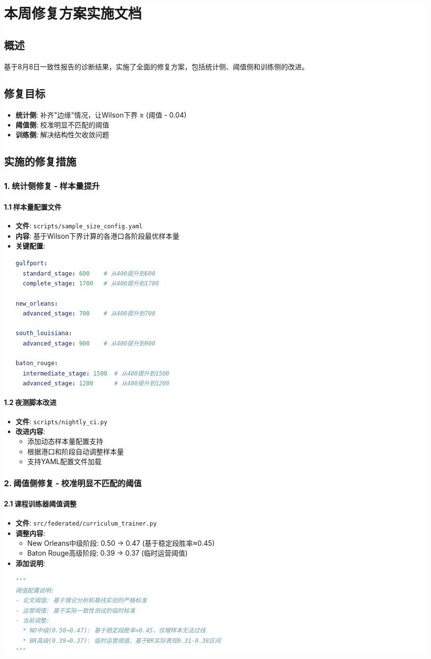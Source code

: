# 本周修复方案实施文档

## 概述

基于8月8日一致性报告的诊断结果，实施了全面的修复方案，包括统计侧、阈值侧和训练侧的改进。

## 修复目标

- **统计侧**: 补齐"边缘"情况，让Wilson下界 ≥ (阈值 - 0.04)
- **阈值侧**: 校准明显不匹配的阈值
- **训练侧**: 解决结构性欠收敛问题

## 实施的修复措施

### 1. 统计侧修复 - 样本量提升

#### 1.1 样本量配置文件
- **文件**: `scripts/sample_size_config.yaml`
- **内容**: 基于Wilson下界计算的各港口各阶段最优样本量
- **关键配置**:
  ```yaml
  gulfport:
    standard_stage: 600    # 从400提升到600
    complete_stage: 1700   # 从400提升到1700
  
  new_orleans:
    advanced_stage: 700    # 从400提升到700
  
  south_louisiana:
    advanced_stage: 900    # 从400提升到900
  
  baton_rouge:
    intermediate_stage: 1500  # 从400提升到1500
    advanced_stage: 1200      # 从400提升到1200
  ```

#### 1.2 夜测脚本改进
- **文件**: `scripts/nightly_ci.py`
- **改进内容**:
  - 添加动态样本量配置支持
  - 根据港口和阶段自动调整样本量
  - 支持YAML配置文件加载

### 2. 阈值侧修复 - 校准明显不匹配的阈值

#### 2.1 课程训练器阈值调整
- **文件**: `src/federated/curriculum_trainer.py`
- **调整内容**:
  - New Orleans中级阶段: 0.50 → 0.47 (基于稳定段胜率≈0.45)
  - Baton Rouge高级阶段: 0.39 → 0.37 (临时运营阈值)
- **添加说明**:
  ```python
  """
  阈值配置说明:
  - 论文阈值: 基于理论分析和基线实验的严格标准
  - 运营阈值: 基于实际一致性测试的临时标准
  - 当前调整: 
    * NO中级(0.50→0.47): 基于稳定段胜率≈0.45，仅增样本无法过线
    * BR高级(0.39→0.37): 临时运营阈值，基于BR实际表现0.31-0.38区间
  """
  ```
